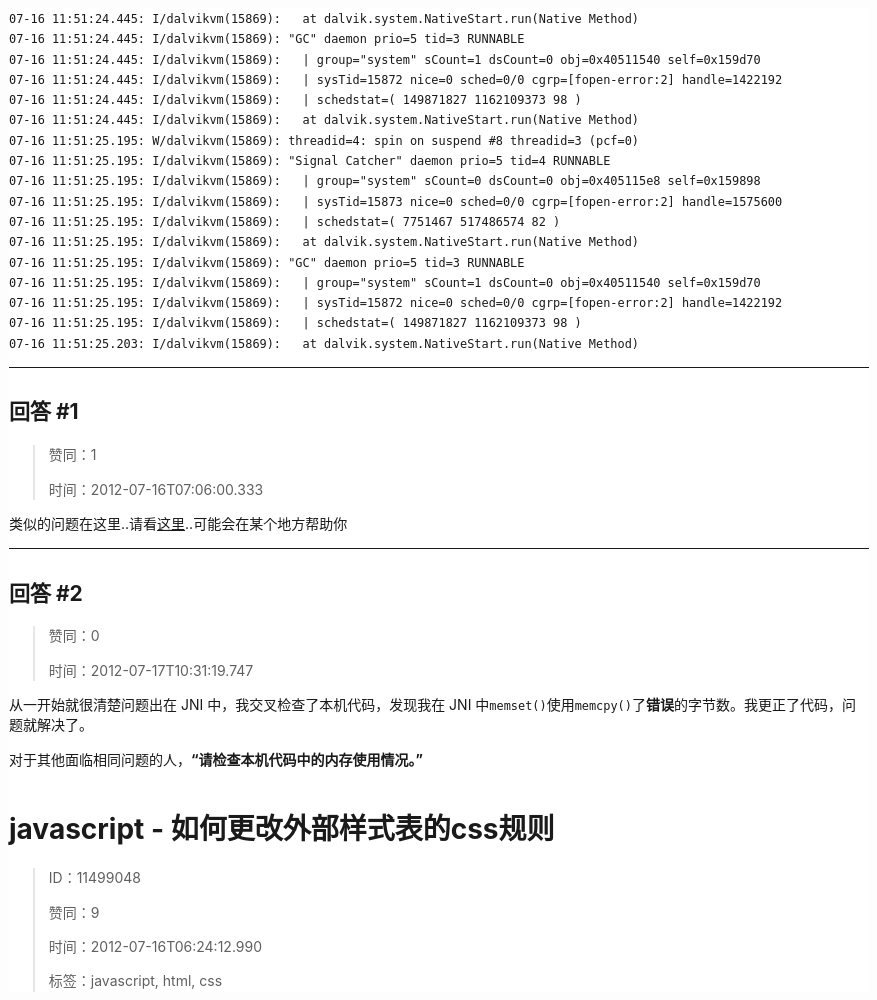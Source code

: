 ```
07-16 11:51:24.445: I/dalvikvm(15869):   at dalvik.system.NativeStart.run(Native Method)
07-16 11:51:24.445: I/dalvikvm(15869): "GC" daemon prio=5 tid=3 RUNNABLE
07-16 11:51:24.445: I/dalvikvm(15869):   | group="system" sCount=1 dsCount=0 obj=0x40511540 self=0x159d70
07-16 11:51:24.445: I/dalvikvm(15869):   | sysTid=15872 nice=0 sched=0/0 cgrp=[fopen-error:2] handle=1422192
07-16 11:51:24.445: I/dalvikvm(15869):   | schedstat=( 149871827 1162109373 98 )
07-16 11:51:24.445: I/dalvikvm(15869):   at dalvik.system.NativeStart.run(Native Method)
07-16 11:51:25.195: W/dalvikvm(15869): threadid=4: spin on suspend #8 threadid=3 (pcf=0)
07-16 11:51:25.195: I/dalvikvm(15869): "Signal Catcher" daemon prio=5 tid=4 RUNNABLE
07-16 11:51:25.195: I/dalvikvm(15869):   | group="system" sCount=0 dsCount=0 obj=0x405115e8 self=0x159898
07-16 11:51:25.195: I/dalvikvm(15869):   | sysTid=15873 nice=0 sched=0/0 cgrp=[fopen-error:2] handle=1575600
07-16 11:51:25.195: I/dalvikvm(15869):   | schedstat=( 7751467 517486574 82 )
07-16 11:51:25.195: I/dalvikvm(15869):   at dalvik.system.NativeStart.run(Native Method)
07-16 11:51:25.195: I/dalvikvm(15869): "GC" daemon prio=5 tid=3 RUNNABLE
07-16 11:51:25.195: I/dalvikvm(15869):   | group="system" sCount=1 dsCount=0 obj=0x40511540 self=0x159d70
07-16 11:51:25.195: I/dalvikvm(15869):   | sysTid=15872 nice=0 sched=0/0 cgrp=[fopen-error:2] handle=1422192
07-16 11:51:25.195: I/dalvikvm(15869):   | schedstat=( 149871827 1162109373 98 )
07-16 11:51:25.203: I/dalvikvm(15869):   at dalvik.system.NativeStart.run(Native Method) 
```

* * *

## 回答 #1

> 赞同：1
> 
> 时间：2012-07-16T07:06:00.333

类似的问题在这里..请看[这里](http://www.basic4ppc.com/forum/basic4android-updates-questions/17859-market-error-report.html)..可能会在某个地方帮助你

* * *

## 回答 #2

> 赞同：0
> 
> 时间：2012-07-17T10:31:19.747

从一开始就很清楚问题出在 JNI 中，我交叉检查了本机代码，发现我在 JNI 中`memset()`使用`memcpy()`了**错误**的字节数。我更正了代码，问题就解决了。

对于其他面临相同问题的人，**“请检查本机代码中的内存使用情况。”**

# javascript - 如何更改外部样式表的css规则

> ID：11499048
> 
> 赞同：9
> 
> 时间：2012-07-16T06:24:12.990
> 
> 标签：javascript, html, css
